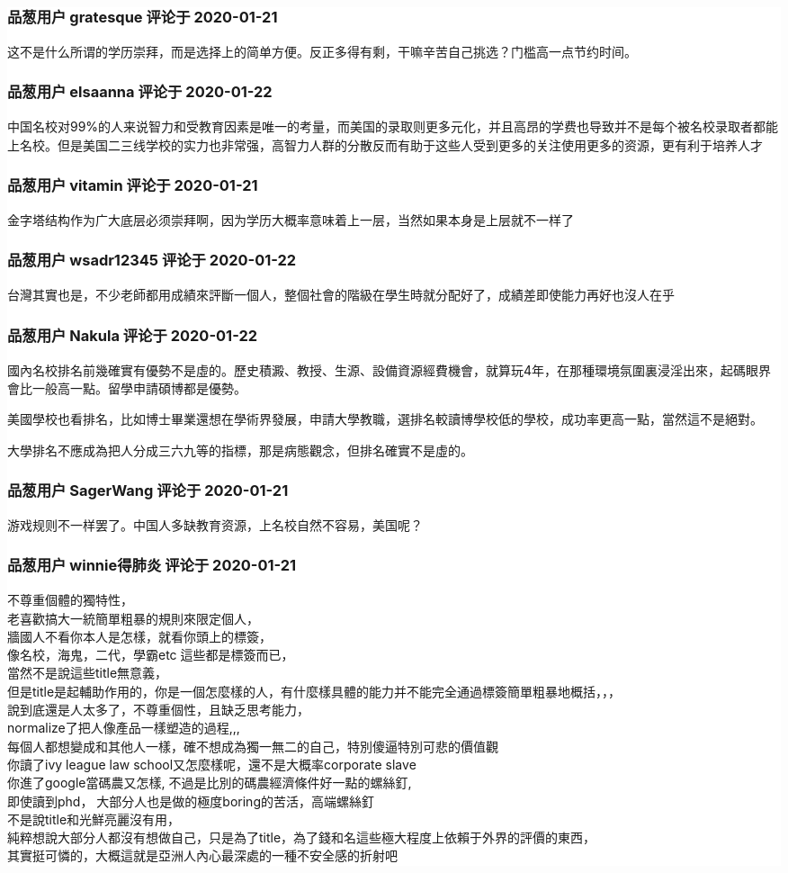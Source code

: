 
### 品葱用户 **gratesque** 评论于 2020-01-21
        
这不是什么所谓的学历崇拜，而是选择上的简单方便。反正多得有剩，干嘛辛苦自己挑选？门槛高一点节约时间。
        
                

### 品葱用户 **elsaanna** 评论于 2020-01-22
        
中国名校对99%的人来说智力和受教育因素是唯一的考量，而美国的录取则更多元化，并且高昂的学费也导致并不是每个被名校录取者都能上名校。但是美国二三线学校的实力也非常强，高智力人群的分散反而有助于这些人受到更多的关注使用更多的资源，更有利于培养人才
        
                

### 品葱用户 **vitamin** 评论于 2020-01-21
        
金字塔结构作为广大底层必须崇拜啊，因为学历大概率意味着上一层，当然如果本身是上层就不一样了
        
                

### 品葱用户 **wsadr12345** 评论于 2020-01-22
        
台灣其實也是，不少老師都用成績來評斷一個人，整個社會的階級在學生時就分配好了，成績差即使能力再好也沒人在乎
        
                

### 品葱用户 **Nakula** 评论于 2020-01-22
        
國內名校排名前幾確實有優勢不是虛的。歷史積澱、教授、生源、設備資源經費機會，就算玩4年，在那種環境氛圍裏浸淫出來，起碼眼界會比一般高一點。留學申請碩博都是優勢。  
  
美國學校也看排名，比如博士畢業還想在學術界發展，申請大學教職，選排名較讀博學校低的學校，成功率更高一點，當然這不是絕對。  
  
大學排名不應成為把人分成三六九等的指標，那是病態觀念，但排名確實不是虛的。
        
                

### 品葱用户 **SagerWang** 评论于 2020-01-21
        
游戏规则不一样罢了。中国人多缺教育资源，上名校自然不容易，美国呢？
        
                

### 品葱用户 **winnie得肺炎** 评论于 2020-01-21
        
不尊重個體的獨特性，  
老喜歡搞大一統簡單粗暴的規則來限定個人，  
牆國人不看你本人是怎樣，就看你頭上的標簽，  
像名校，海鬼，二代，學霸etc 這些都是標簽而已，  
當然不是說這些title無意義，  
但是title是起輔助作用的，你是一個怎麼樣的人，有什麼樣具體的能力并不能完全通過標簽簡單粗暴地概括，，，  
說到底還是人太多了，不尊重個性，且缺乏思考能力，  
normalize了把人像產品一樣塑造的過程,,,  
每個人都想變成和其他人一樣，確不想成為獨一無二的自己，特別傻逼特別可悲的價值觀  
你讀了ivy league law school又怎麼樣呢，還不是大概率corporate slave  
你進了google當碼農又怎樣, 不過是比別的碼農經濟條件好一點的螺絲釘,  
即使讀到phd， 大部分人也是做的極度boring的苦活，高端螺絲釘  
不是說title和光鮮亮麗沒有用，  
純粹想說大部分人都沒有想做自己，只是為了title，為了錢和名這些極大程度上依賴于外界的評價的東西，  
其實挺可憐的，大概這就是亞洲人內心最深處的一種不安全感的折射吧
        